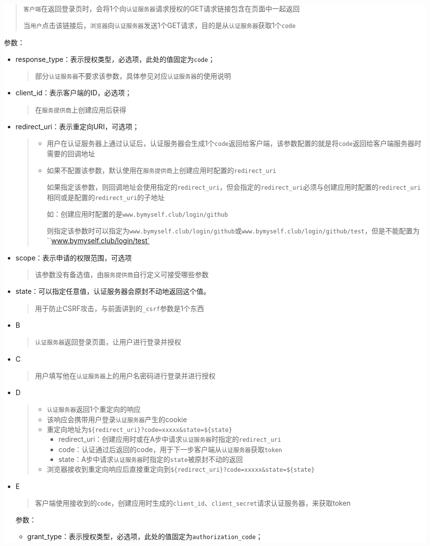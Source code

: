   > `客户端`在返回登录页时，会将1个向`认证服务器`请求授权的GET请求链接包含在页面中一起返回
  >
  > 当`用户`点击该链接后，`浏览器`向`认证服务器`发送1个GET请求，目的是从`认证服务器`获取1个`code`

  参数：

  - response_type：表示授权类型，必选项，此处的值固定为`code`；

    > 部分`认证服务器`不要求该参数，具体参见对应`认证服务器`的使用说明

  - client_id：表示客户端的ID，必选项；

    > 在`服务提供商`上创建应用后获得

  - redirect_uri：表示重定向URI，可选项；

    > - 用户在认证服务器上通过认证后，认证服务器会生成1个`code`返回给客户端，该参数配置的就是将`code`返回给客户端服务器时需要的回调地址
    >
    > - 如果不配置该参数，默认使用在`服务提供商`上创建应用时配置的`redirect_uri`
    >
    >   如果指定该参数，则回调地址会使用指定的`redirect_uri`，但会指定的`redirect_uri`必须与创建应用时配置的`redirect_uri`相同或是配置的`redirect_uri`的子地址
    >
    >   如：创建应用时配置的是`www.bymyself.club/login/github`
    >
    >   则指定该参数时可以指定为`www.bymyself.club/login/github`或`www.bymyself.club/login/github/test`，但是不能配置为``www.bymyself.club/login/test`

  - scope：表示申请的权限范围，可选项

    > 该参数没有备选值，由`服务提供商`自行定义可接受哪些参数

  - state：可以指定任意值，认证服务器会原封不动地返回这个值。

    > 用于防止CSRF攻击，与前面讲到的`_csrf`参数是1个东西

- B

  > `认证服务器`返回登录页面，让用户进行登录并授权

- C

  > 用户填写他在`认证服务器`上的用户名密码进行登录并进行授权

- D

  > - `认证服务器`返回1个重定向的响应
  > - 该响应会携带用户登录`认证服务器`产生的cookie
  > - 重定向地址为`${redirect_uri}?code=xxxxx&state=${state}`
  >   - redirect_uri：创建应用时或在A步中请求`认证服务器`时指定的`redirect_uri`
  >   - code：认证通过后返回的code，用于下一步客户端从`认证服务器`获取`token`
  >   - state：A步中请求`认证服务器`时指定的`state`被原封不动的返回
  > - 浏览器接收到重定向响应后直接重定向到`${redirect_uri}?code=xxxxx&state=${state}`

- E

  > 客户端使用接收到的`code`，创建应用时生成的`client_id`、`client_secret`请求认证服务器，来获取token

  参数：

  - grant_type：表示授权类型，必选项，此处的值固定为`authorization_code`；
